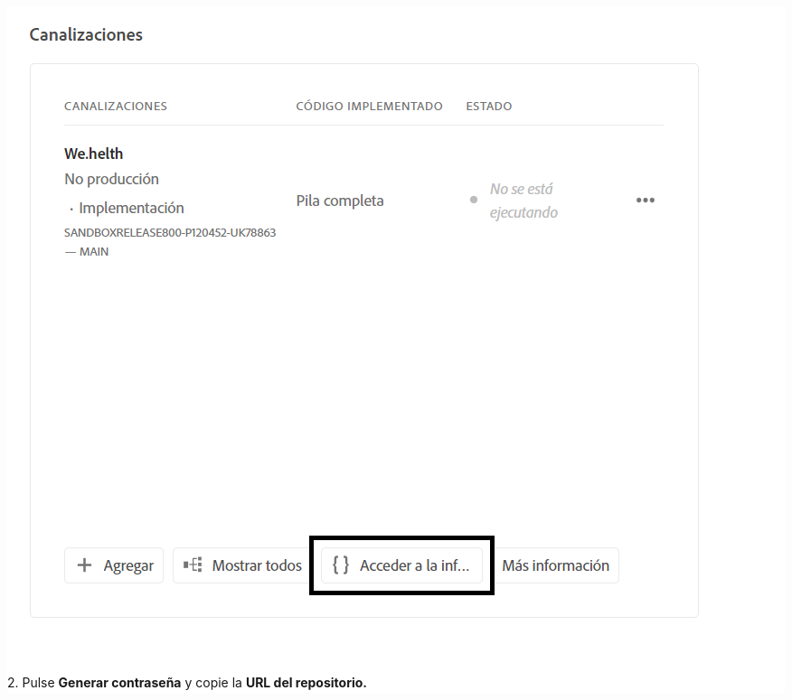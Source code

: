   </td>
  <td>
    <a href="https://experienceleague.adobe.com/en/docs/experience-manager-cloud-service/content/onboarding/demo-add-on/create-program#create-program">
      <img alt="Programas de AEM as a Cloud Service" src="assets/git-repo.png">
    </a>
    <br>
  </td>
</tr>
<tr>
  <td>
  &#x200B;2. Pulse <b>Generar contraseña</b> y copie la <b>URL del repositorio. </b> 
  </td>
  <td>
